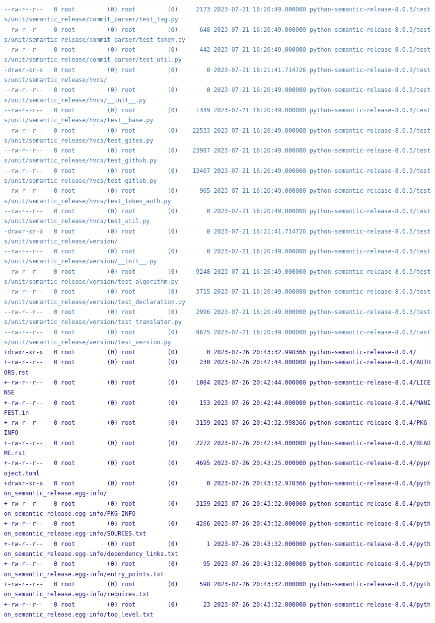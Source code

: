 ```diff
--rw-r--r--   0 root         (0) root         (0)     2173 2023-07-21 16:20:49.000000 python-semantic-release-8.0.3/tests/unit/semantic_release/commit_parser/test_tag.py
--rw-r--r--   0 root         (0) root         (0)      648 2023-07-21 16:20:49.000000 python-semantic-release-8.0.3/tests/unit/semantic_release/commit_parser/test_token.py
--rw-r--r--   0 root         (0) root         (0)      442 2023-07-21 16:20:49.000000 python-semantic-release-8.0.3/tests/unit/semantic_release/commit_parser/test_util.py
-drwxr-xr-x   0 root         (0) root         (0)        0 2023-07-21 16:21:41.714726 python-semantic-release-8.0.3/tests/unit/semantic_release/hvcs/
--rw-r--r--   0 root         (0) root         (0)        0 2023-07-21 16:20:49.000000 python-semantic-release-8.0.3/tests/unit/semantic_release/hvcs/__init__.py
--rw-r--r--   0 root         (0) root         (0)     1349 2023-07-21 16:20:49.000000 python-semantic-release-8.0.3/tests/unit/semantic_release/hvcs/test__base.py
--rw-r--r--   0 root         (0) root         (0)    22533 2023-07-21 16:20:49.000000 python-semantic-release-8.0.3/tests/unit/semantic_release/hvcs/test_gitea.py
--rw-r--r--   0 root         (0) root         (0)    23987 2023-07-21 16:20:49.000000 python-semantic-release-8.0.3/tests/unit/semantic_release/hvcs/test_github.py
--rw-r--r--   0 root         (0) root         (0)    13407 2023-07-21 16:20:49.000000 python-semantic-release-8.0.3/tests/unit/semantic_release/hvcs/test_gitlab.py
--rw-r--r--   0 root         (0) root         (0)      965 2023-07-21 16:20:49.000000 python-semantic-release-8.0.3/tests/unit/semantic_release/hvcs/test_token_auth.py
--rw-r--r--   0 root         (0) root         (0)        0 2023-07-21 16:20:49.000000 python-semantic-release-8.0.3/tests/unit/semantic_release/hvcs/test_util.py
-drwxr-xr-x   0 root         (0) root         (0)        0 2023-07-21 16:21:41.714726 python-semantic-release-8.0.3/tests/unit/semantic_release/version/
--rw-r--r--   0 root         (0) root         (0)        0 2023-07-21 16:20:49.000000 python-semantic-release-8.0.3/tests/unit/semantic_release/version/__init__.py
--rw-r--r--   0 root         (0) root         (0)     9248 2023-07-21 16:20:49.000000 python-semantic-release-8.0.3/tests/unit/semantic_release/version/test_algorithm.py
--rw-r--r--   0 root         (0) root         (0)     3715 2023-07-21 16:20:49.000000 python-semantic-release-8.0.3/tests/unit/semantic_release/version/test_declaration.py
--rw-r--r--   0 root         (0) root         (0)     2996 2023-07-21 16:20:49.000000 python-semantic-release-8.0.3/tests/unit/semantic_release/version/test_translator.py
--rw-r--r--   0 root         (0) root         (0)     9675 2023-07-21 16:20:49.000000 python-semantic-release-8.0.3/tests/unit/semantic_release/version/test_version.py
+drwxr-xr-x   0 root         (0) root         (0)        0 2023-07-26 20:43:32.998366 python-semantic-release-8.0.4/
+-rw-r--r--   0 root         (0) root         (0)      230 2023-07-26 20:42:44.000000 python-semantic-release-8.0.4/AUTHORS.rst
+-rw-r--r--   0 root         (0) root         (0)     1084 2023-07-26 20:42:44.000000 python-semantic-release-8.0.4/LICENSE
+-rw-r--r--   0 root         (0) root         (0)      153 2023-07-26 20:42:44.000000 python-semantic-release-8.0.4/MANIFEST.in
+-rw-r--r--   0 root         (0) root         (0)     3159 2023-07-26 20:43:32.998366 python-semantic-release-8.0.4/PKG-INFO
+-rw-r--r--   0 root         (0) root         (0)     2272 2023-07-26 20:42:44.000000 python-semantic-release-8.0.4/README.rst
+-rw-r--r--   0 root         (0) root         (0)     4695 2023-07-26 20:43:25.000000 python-semantic-release-8.0.4/pyproject.toml
+drwxr-xr-x   0 root         (0) root         (0)        0 2023-07-26 20:43:32.978366 python-semantic-release-8.0.4/python_semantic_release.egg-info/
+-rw-r--r--   0 root         (0) root         (0)     3159 2023-07-26 20:43:32.000000 python-semantic-release-8.0.4/python_semantic_release.egg-info/PKG-INFO
+-rw-r--r--   0 root         (0) root         (0)     4266 2023-07-26 20:43:32.000000 python-semantic-release-8.0.4/python_semantic_release.egg-info/SOURCES.txt
+-rw-r--r--   0 root         (0) root         (0)        1 2023-07-26 20:43:32.000000 python-semantic-release-8.0.4/python_semantic_release.egg-info/dependency_links.txt
+-rw-r--r--   0 root         (0) root         (0)       95 2023-07-26 20:43:32.000000 python-semantic-release-8.0.4/python_semantic_release.egg-info/entry_points.txt
+-rw-r--r--   0 root         (0) root         (0)      598 2023-07-26 20:43:32.000000 python-semantic-release-8.0.4/python_semantic_release.egg-info/requires.txt
+-rw-r--r--   0 root         (0) root         (0)       23 2023-07-26 20:43:32.000000 python-semantic-release-8.0.4/python_semantic_release.egg-info/top_level.txt
```